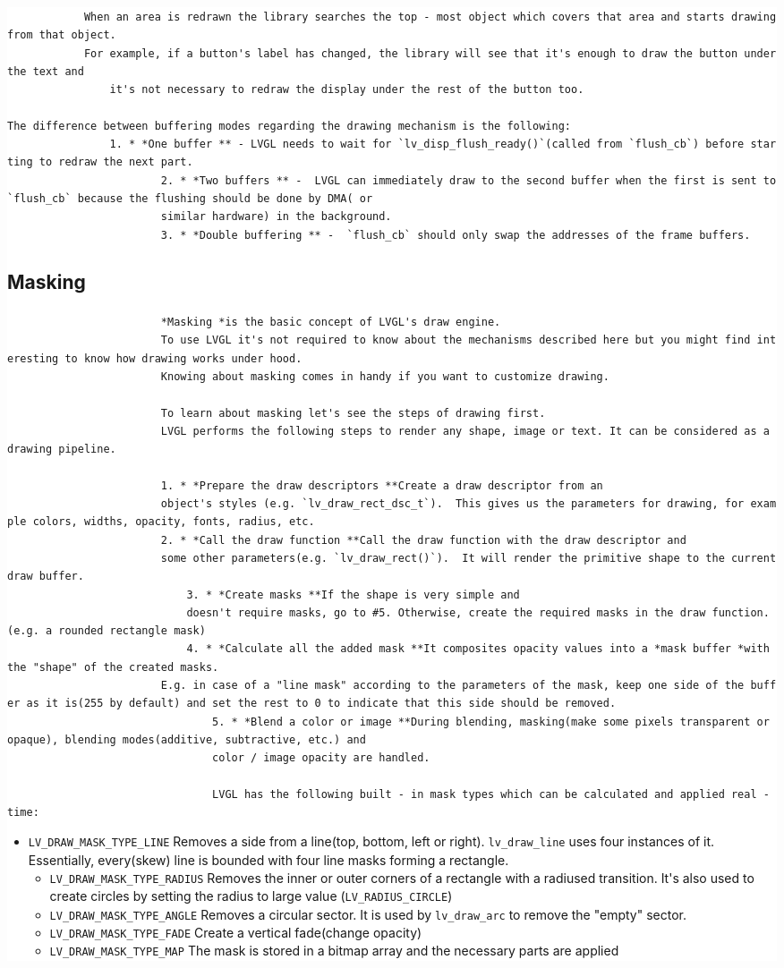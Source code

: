 				When an area is redrawn the library searches the top - most object which covers that area and starts drawing from that object.
				For example, if a button's label has changed, the library will see that it's enough to draw the button under the text and
					it's not necessary to redraw the display under the rest of the button too.

	The difference between buffering modes regarding the drawing mechanism is the following:
					1. * *One buffer ** - LVGL needs to wait for `lv_disp_flush_ready()`(called from `flush_cb`) before starting to redraw the next part.
							2. * *Two buffers ** -  LVGL can immediately draw to the second buffer when the first is sent to `flush_cb` because the flushing should be done by DMA( or
							similar hardware) in the background.
							3. * *Double buffering ** -  `flush_cb` should only swap the addresses of the frame buffers.

## Masking
							*Masking *is the basic concept of LVGL's draw engine.
							To use LVGL it's not required to know about the mechanisms described here but you might find interesting to know how drawing works under hood.
							Knowing about masking comes in handy if you want to customize drawing.

							To learn about masking let's see the steps of drawing first.
							LVGL performs the following steps to render any shape, image or text. It can be considered as a drawing pipeline.

							1. * *Prepare the draw descriptors **Create a draw descriptor from an
							object's styles (e.g. `lv_draw_rect_dsc_t`).  This gives us the parameters for drawing, for example colors, widths, opacity, fonts, radius, etc.
							2. * *Call the draw function **Call the draw function with the draw descriptor and
							some other parameters(e.g. `lv_draw_rect()`).  It will render the primitive shape to the current draw buffer.
								3. * *Create masks **If the shape is very simple and
								doesn't require masks, go to #5. Otherwise, create the required masks in the draw function. (e.g. a rounded rectangle mask)
								4. * *Calculate all the added mask **It composites opacity values into a *mask buffer *with the "shape" of the created masks.
							E.g. in case of a "line mask" according to the parameters of the mask, keep one side of the buffer as it is(255 by default) and set the rest to 0 to indicate that this side should be removed.
									5. * *Blend a color or image **During blending, masking(make some pixels transparent or opaque), blending modes(additive, subtractive, etc.) and
									color / image opacity are handled.

									LVGL has the following built - in mask types which can be calculated and applied real - time:
- `LV_DRAW_MASK_TYPE_LINE` Removes a side from a line(top, bottom, left or right). `lv_draw_line` uses four instances of it.
	Essentially, every(skew) line is bounded with four line masks forming a rectangle.
	- `LV_DRAW_MASK_TYPE_RADIUS` Removes the inner or
	outer corners of a rectangle with a radiused transition. It's also used to create circles by setting the radius to large value (`LV_RADIUS_CIRCLE`)
	- `LV_DRAW_MASK_TYPE_ANGLE` Removes a circular sector. It is used by `lv_draw_arc` to remove the "empty" sector.
	- `LV_DRAW_MASK_TYPE_FADE` Create a vertical fade(change opacity)
	- `LV_DRAW_MASK_TYPE_MAP` The mask is stored in a bitmap array and the necessary parts are applied
